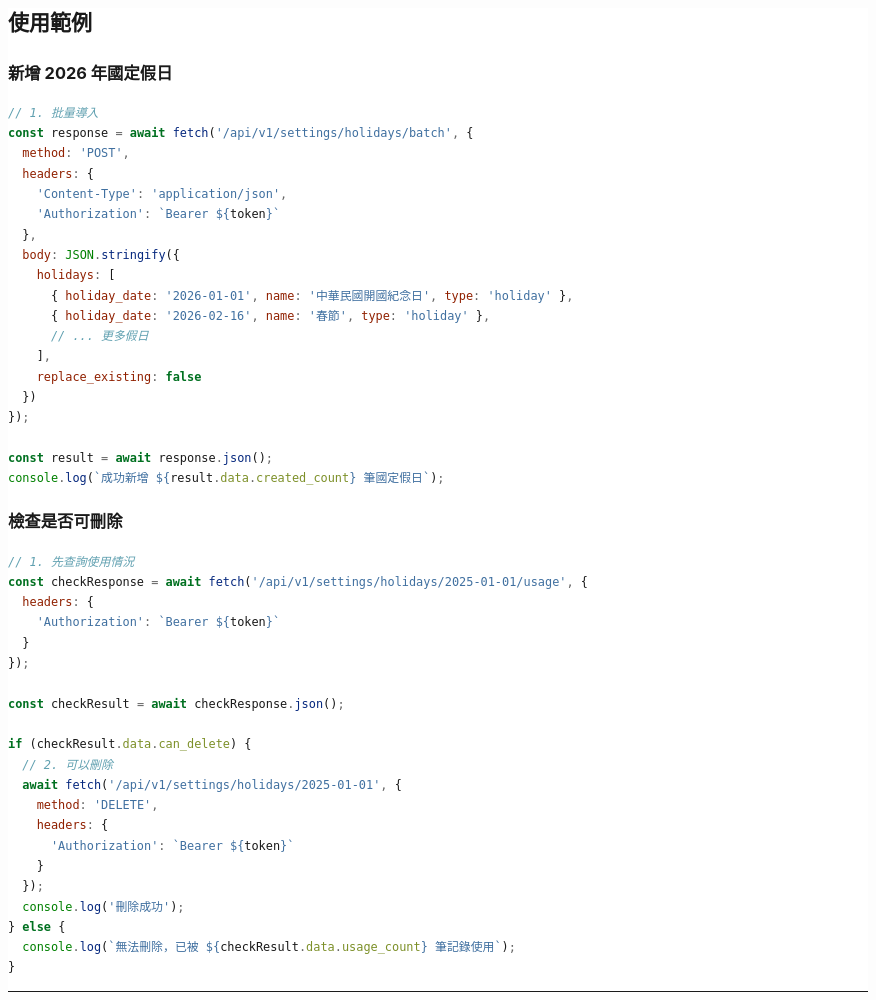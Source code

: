 
## 使用範例

### 新增 2026 年國定假日

```javascript
// 1. 批量導入
const response = await fetch('/api/v1/settings/holidays/batch', {
  method: 'POST',
  headers: {
    'Content-Type': 'application/json',
    'Authorization': `Bearer ${token}`
  },
  body: JSON.stringify({
    holidays: [
      { holiday_date: '2026-01-01', name: '中華民國開國紀念日', type: 'holiday' },
      { holiday_date: '2026-02-16', name: '春節', type: 'holiday' },
      // ... 更多假日
    ],
    replace_existing: false
  })
});

const result = await response.json();
console.log(`成功新增 ${result.data.created_count} 筆國定假日`);
```

### 檢查是否可刪除

```javascript
// 1. 先查詢使用情況
const checkResponse = await fetch('/api/v1/settings/holidays/2025-01-01/usage', {
  headers: {
    'Authorization': `Bearer ${token}`
  }
});

const checkResult = await checkResponse.json();

if (checkResult.data.can_delete) {
  // 2. 可以刪除
  await fetch('/api/v1/settings/holidays/2025-01-01', {
    method: 'DELETE',
    headers: {
      'Authorization': `Bearer ${token}`
    }
  });
  console.log('刪除成功');
} else {
  console.log(`無法刪除，已被 ${checkResult.data.usage_count} 筆記錄使用`);
}
```

---
